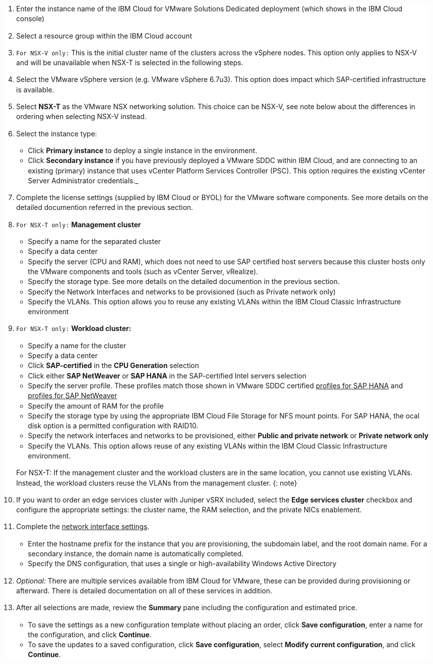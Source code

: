 1. Enter the instance name of the IBM Cloud for VMware Solutions Dedicated deployment (which shows in the IBM Cloud console)
1. Select a resource group within the IBM Cloud account
1. `For NSX-V only:` This is the initial cluster name of the clusters across the vSphere nodes. This option only applies to NSX-V and will be unavailable when NSX-T is selected in the following steps.
1. Select the VMware vSphere version (e.g. VMware vSphere 6.7u3). This option does impact which SAP-certified infrastructure is available.
1. Select **NSX-T** as the VMware NSX networking solution. This choice can be NSX-V, see note below about the differences in ordering when selecting NSX-V instead.
1. Select the instance type:
   * Click **Primary instance** to deploy a single instance in the environment.
   * Click **Secondary instance** if you have previously deployed a VMware SDDC within IBM Cloud, and are connecting to an existing (primary) instance that uses vCenter Platform Services Controller (PSC). This option requires the existing vCenter Server Administrator credentials._
1. Complete the license settings (supplied by IBM Cloud or BYOL) for the VMware software components. See more details on the detailed documention referred in the previous section.
1. `For NSX-T only:` **Management cluster**
   - Specify a name for the separated cluster
   - Specify a data center
   - Specify the server (CPU and RAM), which does not need to use SAP certified host servers because this cluster hosts only the VMware components and tools (such as vCenter Server, vRealize).
   - Specify the storage type. See more details on the detailed documention in the previous section.
   - Specify the Network Interfaces and networks to be provisioned (such as Private network only)
   - Specify the VLANs. This option allows you to reuse any existing VLANs within the IBM Cloud Classic Infrastructure environment
1. `For NSX-T only:` **Workload cluster:**
   - Specify a name for the cluster
   - Specify a data center
   - Click **SAP-certified** in the **CPU Generation** selection
   - Click either **SAP NetWeaver** or **SAP HANA** in the SAP-certified Intel servers selection
   - Specify the server profile. These profiles match those shown in VMware SDDC certified [profiles for SAP HANA](/docs/sap?topic=sap-hana-iaas-offerings-profiles-vmware) and [profiles for SAP NetWeaver](/docs/sap?topic=sap-nw-iaas-offerings-profiles-vmware)
   - Specify the amount of RAM for the profile
   - Specify the storage type by using the appropriate IBM Cloud File Storage for NFS mount points. For SAP HANA, the ocal disk option is a permitted configuration with RAID10.
   - Specify the network interfaces and networks to be provisioned, either **Public and private network** or **Private network only**
   - Specify the VLANs. This option allows reuse of any existing VLANs within the IBM Cloud Classic Infrastructure environment.

   For NSX-T: If the management cluster and the workload clusters are in the same location, you cannot use existing VLANs. Instead, the workload clusters reuse the VLANs from the management cluster.
   {: note}

1. If you want to order an edge services cluster with Juniper vSRX included, select the **Edge services cluster** checkbox and configure the appropriate settings: the cluster name, the RAM selection, and the private NICs enablement.
1. Complete the [network interface settings](/docs/vmwaresolutions?topic=vmwaresolutions-vc_orderinginstance#vc_orderinginstance-network-interface-settings).
   - Enter the hostname prefix for the instance that you are provisioning, the subdomain label, and the root domain name. For a secondary instance, the domain name is automatically completed.
   - Specify the DNS configuration, that uses a single or high-availability Windows Active Directory
1. _Optional:_ There are multiple services available from IBM Cloud for VMware, these can be provided during provisioning or afterward. There is detailed documentation on all of these services in addition.
1. After all selections are made, review the **Summary** pane including the configuration and estimated price.
   * To save the settings as a new configuration template without placing an order, click **Save configuration**, enter a name for the configuration, and click **Continue**.
   * To save the updates to a saved configuration, click **Save configuration**, select **Modify current configuration**, and click **Continue**.